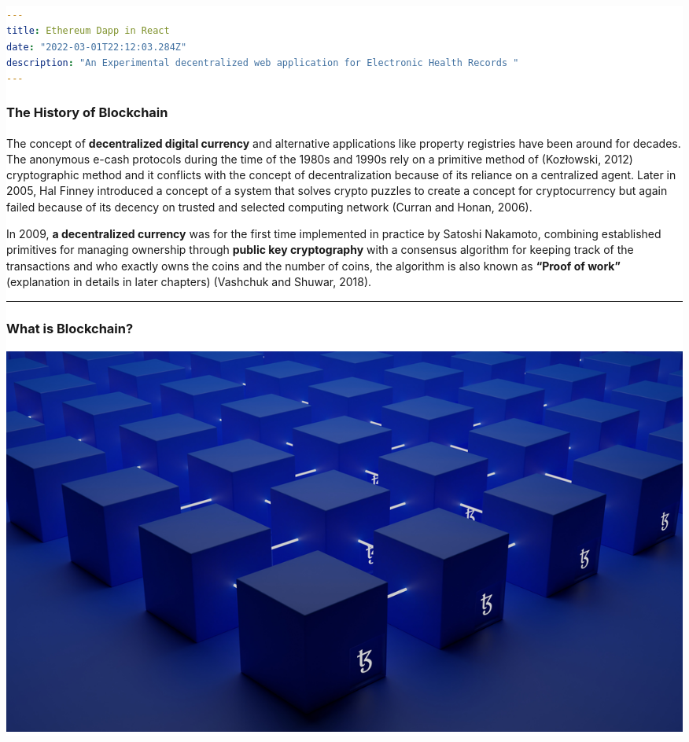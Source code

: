 ```yaml
---
title: Ethereum Dapp in React
date: "2022-03-01T22:12:03.284Z"
description: "An Experimental decentralized web application for Electronic Health Records "
---
```

### The History of Blockchain

The concept of **decentralized digital currency** and alternative applications like property registries have been around for decades. The anonymous
e-cash protocols during the time of the 1980s and 1990s rely on a primitive method of (Kozłowski, 2012) cryptographic method and it conflicts
with the concept of decentralization because of its reliance on a centralized agent. Later in 2005, Hal Finney introduced a concept of a system
that solves crypto puzzles to create a concept for cryptocurrency but again failed because of its decency on trusted and selected computing 
network (Curran and Honan, 2006).

In 2009, **a decentralized currency** was for the first time implemented in practice by Satoshi Nakamoto, combining established primitives for
managing ownership through **public key cryptography** with a consensus algorithm for keeping track of the transactions and who exactly owns the 
coins and the number of coins, the algorithm is also known as **“Proof of work”** (explanation in details in later chapters) (Vashchuk and Shuwar, 2018).

---

### What is Blockchain?

![Block Chains](./blockchain-1.jpeg)
